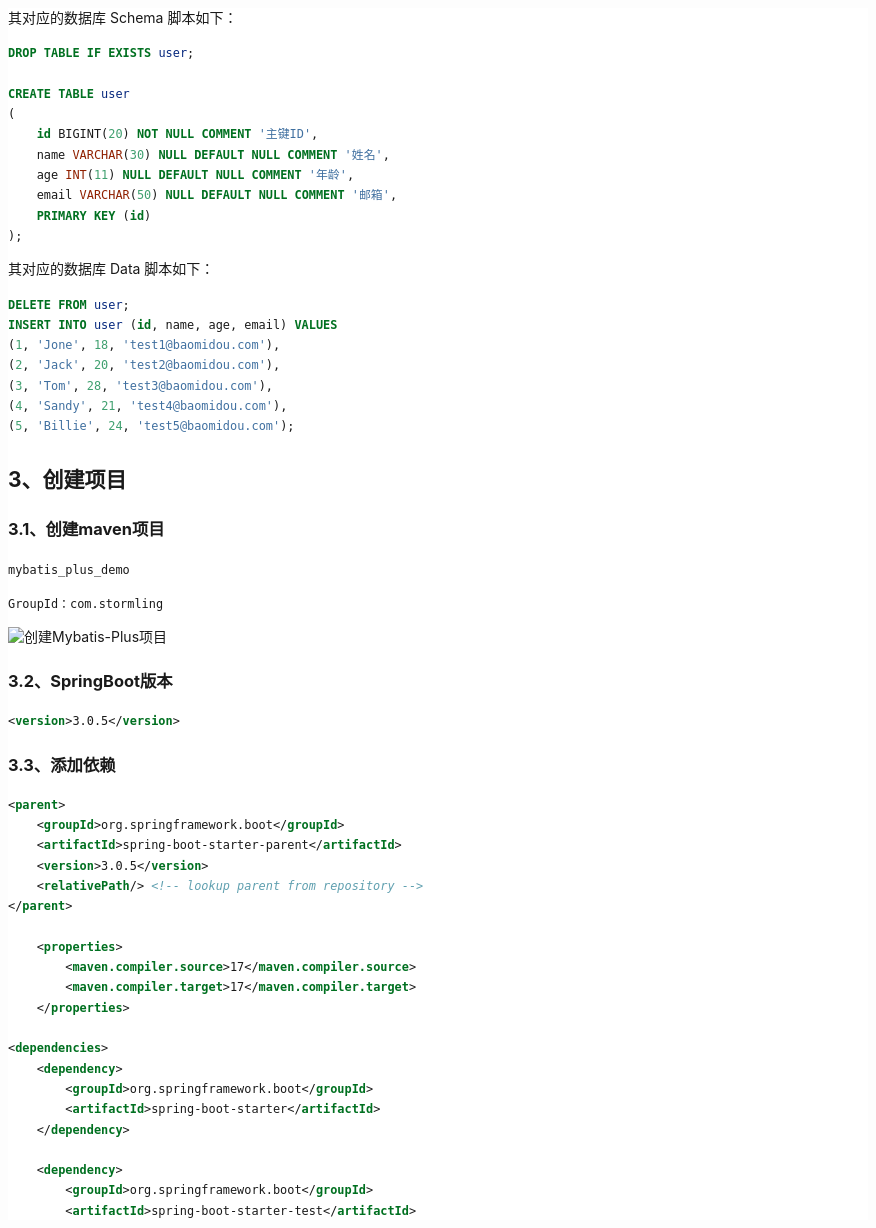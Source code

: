 其对应的数据库 Schema 脚本如下：

```sql
DROP TABLE IF EXISTS user;

CREATE TABLE user
(
    id BIGINT(20) NOT NULL COMMENT '主键ID',
    name VARCHAR(30) NULL DEFAULT NULL COMMENT '姓名',
    age INT(11) NULL DEFAULT NULL COMMENT '年龄',
    email VARCHAR(50) NULL DEFAULT NULL COMMENT '邮箱',
    PRIMARY KEY (id)
);
```

其对应的数据库 Data 脚本如下：

```sql
DELETE FROM user;
INSERT INTO user (id, name, age, email) VALUES
(1, 'Jone', 18, 'test1@baomidou.com'),
(2, 'Jack', 20, 'test2@baomidou.com'),
(3, 'Tom', 28, 'test3@baomidou.com'),
(4, 'Sandy', 21, 'test4@baomidou.com'),
(5, 'Billie', 24, 'test5@baomidou.com');
```

## 3、创建项目

### 3.1、创建maven项目

`mybatis_plus_demo`

`GroupId：com.stormling`

![创建Mybatis-Plus项目](https://cdn.jsdelivr.net/gh/lingzhexi/blogImage/post/image-20240927102444438.png) 

### 3.2、SpringBoot版本

```xml
<version>3.0.5</version>
```

### 3.3、添加依赖

```xml
<parent>
    <groupId>org.springframework.boot</groupId>
    <artifactId>spring-boot-starter-parent</artifactId>
    <version>3.0.5</version>
    <relativePath/> <!-- lookup parent from repository -->
</parent>

    <properties>
        <maven.compiler.source>17</maven.compiler.source>
        <maven.compiler.target>17</maven.compiler.target>
    </properties>

<dependencies>
    <dependency>
        <groupId>org.springframework.boot</groupId>
        <artifactId>spring-boot-starter</artifactId>
    </dependency>

    <dependency>
        <groupId>org.springframework.boot</groupId>
        <artifactId>spring-boot-starter-test</artifactId>
```